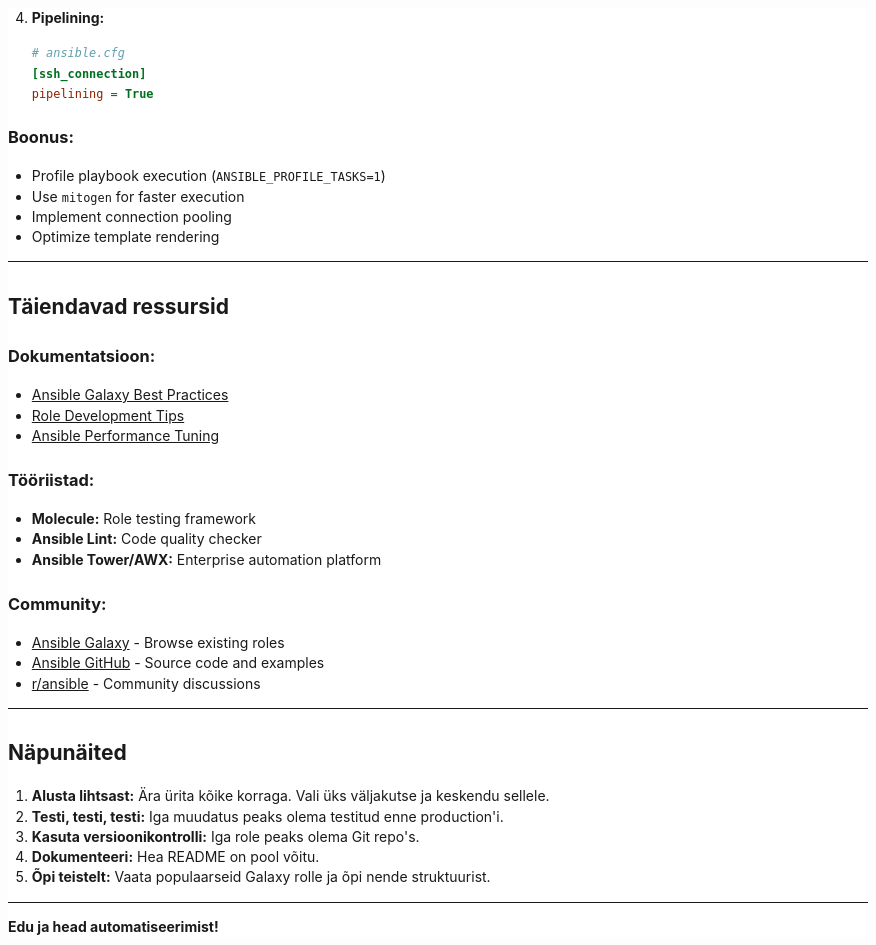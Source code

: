 4. **Pipelining:**
   ```ini
   # ansible.cfg
   [ssh_connection]
   pipelining = True
   ```

###  Boonus:
- Profile playbook execution (`ANSIBLE_PROFILE_TASKS=1`)
- Use `mitogen` for faster execution
- Implement connection pooling
- Optimize template rendering

---

##  Täiendavad ressursid

### Dokumentatsioon:
- [Ansible Galaxy Best Practices](https://docs.ansible.com/ansible/latest/dev_guide/developing_galaxy.html)
- [Role Development Tips](https://docs.ansible.com/ansible/latest/user_guide/playbooks_reuse_roles.html)
- [Ansible Performance Tuning](https://docs.ansible.com/ansible/latest/user_guide/playbooks_strategies.html)

### Tööriistad:
- **Molecule:** Role testing framework
- **Ansible Lint:** Code quality checker
- **Ansible Tower/AWX:** Enterprise automation platform

### Community:
- [Ansible Galaxy](https://galaxy.ansible.com/) - Browse existing roles
- [Ansible GitHub](https://github.com/ansible) - Source code and examples
- [r/ansible](https://reddit.com/r/ansible) - Community discussions

---

##  Näpunäited

1. **Alusta lihtsast:** Ära ürita kõike korraga. Vali üks väljakutse ja keskendu sellele.
2. **Testi, testi, testi:** Iga muudatus peaks olema testitud enne production'i.
3. **Kasuta versioonikontrolli:** Iga role peaks olema Git repo's.
4. **Dokumenteeri:** Hea README on pool võitu.
5. **Õpi teistelt:** Vaata populaarseid Galaxy rolle ja õpi nende struktuurist.

---

**Edu ja head automatiseerimist!** 

